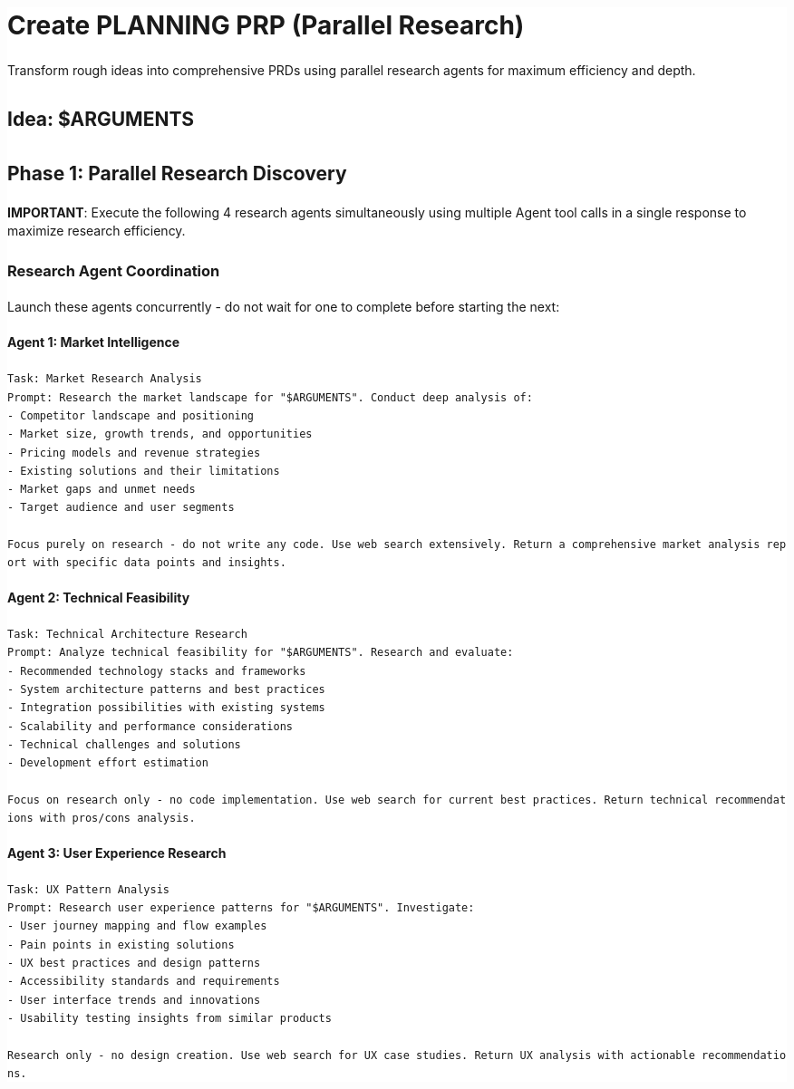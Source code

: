 # Create PLANNING PRP (Parallel Research)

Transform rough ideas into comprehensive PRDs using parallel research agents for maximum efficiency and depth.

## Idea: $ARGUMENTS

## Phase 1: Parallel Research Discovery

**IMPORTANT**: Execute the following 4 research agents simultaneously using multiple Agent tool calls in a single
response to maximize research efficiency.

### Research Agent Coordination

Launch these agents concurrently - do not wait for one to complete before starting the next:

#### Agent 1: Market Intelligence

```text
Task: Market Research Analysis
Prompt: Research the market landscape for "$ARGUMENTS". Conduct deep analysis of:
- Competitor landscape and positioning
- Market size, growth trends, and opportunities
- Pricing models and revenue strategies
- Existing solutions and their limitations
- Market gaps and unmet needs
- Target audience and user segments

Focus purely on research - do not write any code. Use web search extensively. Return a comprehensive market analysis report with specific data points and insights.
```

#### Agent 2: Technical Feasibility

```text
Task: Technical Architecture Research
Prompt: Analyze technical feasibility for "$ARGUMENTS". Research and evaluate:
- Recommended technology stacks and frameworks
- System architecture patterns and best practices
- Integration possibilities with existing systems
- Scalability and performance considerations
- Technical challenges and solutions
- Development effort estimation

Focus on research only - no code implementation. Use web search for current best practices. Return technical recommendations with pros/cons analysis.
```

#### Agent 3: User Experience Research

```text
Task: UX Pattern Analysis
Prompt: Research user experience patterns for "$ARGUMENTS". Investigate:
- User journey mapping and flow examples
- Pain points in existing solutions
- UX best practices and design patterns
- Accessibility standards and requirements
- User interface trends and innovations
- Usability testing insights from similar products

Research only - no design creation. Use web search for UX case studies. Return UX analysis with actionable recommendations.
```
